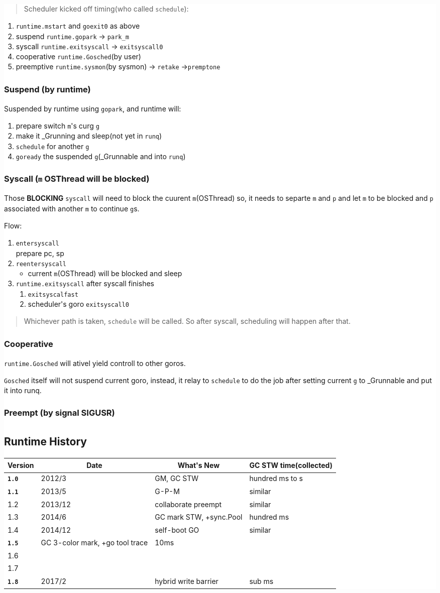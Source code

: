 >Scheduler kicked off timing(who called `schedule`):
1. `runtime.mstart` and `goexit0` as above
1. suspend `runtime.gopark` -> `park_m`
1. syscall `runtime.exitsyscall` -> `exitsyscall0`
1. cooperative `runtime.Gosched`(by user)
1. preemptive `runtime.sysmon`(by sysmon) -> `retake` ->`premptone`

### Suspend (by runtime)
Suspended by runtime using `gopark`, and runtime will:
1. prepare switch `m`'s curg `g`
1. make it _Grunning and sleep(not yet in `runq`)
1. `schedule` for another `g`
1. `goready` the suspended `g`(_Grunnable and into `runq`)

### Syscall (`m` OSThread will be blocked)
Those **BLOCKING** `syscall` will need to block the cuurent `m`(OSThread) so, it needs to separte `m` and `p` and let `m` to be blocked and `p` associated with another `m` to continue `g`s.

Flow:
1. `entersyscall`  
    prepare pc, sp
1. `reentersyscall`
    * current `m`(OSThread) will be blocked and sleep
1. `runtime.exitsyscall` after syscall finishes
    1. `exitsyscalfast`
    1. scheduler's goro `exitsyscall0`

>Whichever path is taken, `schedule` will be called. So after syscall, scheduling will happen after that.

### Cooperative
`runtime.Gosched` will ativel yield controll to other goros.

`Gosched` itself will not suspend current goro, instead, it relay to `schedule` to do the job after setting current `g` to _Grunnable and put it into runq.

### Preempt (by signal SIGUSR)


## Runtime History
Version | Date | What's New | GC STW time(collected)
---|---|---|---
**`1.0`** | 2012/3 | GM, GC STW | hundred ms to s
**`1.1`** | 2013/5 | G-P-M | similar
1.2 | 2013/12 | collaborate preempt | similar
1.3 | 2014/6 | GC mark STW, +sync.Pool | hundred ms
1.4 | 2014/12 | self-boot GO | similar
**`1.5`** | GC 3-color mark, +go tool trace | 10ms
1.6 |
1.7 |
**`1.8`** | 2017/2 | hybrid write barrier | sub ms

[GMP-liudanbing]: https://learnku.com/articles/41728
[runtime-scheduler]: https://github.com/golang/go/blob/master/src/runtime/runtime2.go